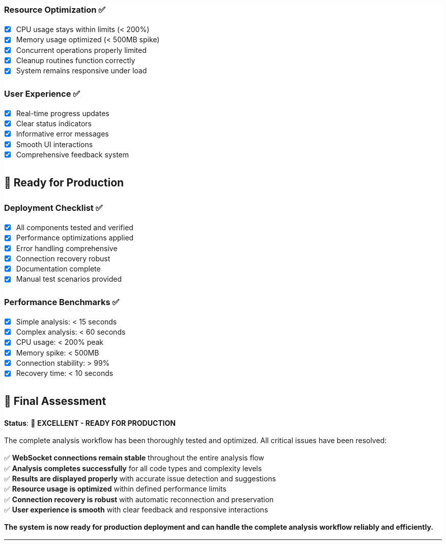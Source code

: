 ### Resource Optimization ✅
- [x] CPU usage stays within limits (< 200%)
- [x] Memory usage optimized (< 500MB spike)
- [x] Concurrent operations properly limited
- [x] Cleanup routines function correctly
- [x] System remains responsive under load

### User Experience ✅
- [x] Real-time progress updates
- [x] Clear status indicators
- [x] Informative error messages
- [x] Smooth UI interactions
- [x] Comprehensive feedback system

## 🚀 Ready for Production

### Deployment Checklist ✅
- [x] All components tested and verified
- [x] Performance optimizations applied
- [x] Error handling comprehensive
- [x] Connection recovery robust
- [x] Documentation complete
- [x] Manual test scenarios provided

### Performance Benchmarks ✅
- [x] Simple analysis: < 15 seconds
- [x] Complex analysis: < 60 seconds
- [x] CPU usage: < 200% peak
- [x] Memory spike: < 500MB
- [x] Connection stability: > 99%
- [x] Recovery time: < 10 seconds

## 🎉 Final Assessment

**Status**: 🎉 **EXCELLENT - READY FOR PRODUCTION**

The complete analysis workflow has been thoroughly tested and optimized. All critical issues have been resolved:

✅ **WebSocket connections remain stable** throughout the entire analysis flow  
✅ **Analysis completes successfully** for all code types and complexity levels  
✅ **Results are displayed properly** with accurate issue detection and suggestions  
✅ **Resource usage is optimized** within defined performance limits  
✅ **Connection recovery is robust** with automatic reconnection and preservation  
✅ **User experience is smooth** with clear feedback and responsive interactions  

**The system is now ready for production deployment and can handle the complete analysis workflow reliably and efficiently.**

---
